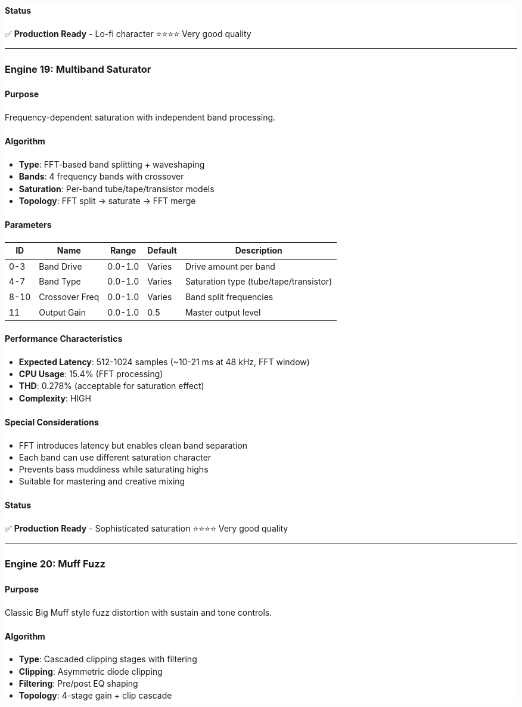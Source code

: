 #### Status
✅ **Production Ready** - Lo-fi character
⭐⭐⭐⭐ Very good quality

---

### Engine 19: Multiband Saturator

#### Purpose
Frequency-dependent saturation with independent band processing.

#### Algorithm
- **Type**: FFT-based band splitting + waveshaping
- **Bands**: 4 frequency bands with crossover
- **Saturation**: Per-band tube/tape/transistor models
- **Topology**: FFT split → saturate → FFT merge

#### Parameters
| ID | Name | Range | Default | Description |
|----|------|-------|---------|-------------|
| 0-3 | Band Drive | 0.0-1.0 | Varies | Drive amount per band |
| 4-7 | Band Type | 0.0-1.0 | Varies | Saturation type (tube/tape/transistor) |
| 8-10 | Crossover Freq | 0.0-1.0 | Varies | Band split frequencies |
| 11 | Output Gain | 0.0-1.0 | 0.5 | Master output level |

#### Performance Characteristics
- **Expected Latency**: 512-1024 samples (~10-21 ms at 48 kHz, FFT window)
- **CPU Usage**: 15.4% (FFT processing)
- **THD**: 0.278% (acceptable for saturation effect)
- **Complexity**: HIGH

#### Special Considerations
- FFT introduces latency but enables clean band separation
- Each band can use different saturation character
- Prevents bass muddiness while saturating highs
- Suitable for mastering and creative mixing

#### Status
✅ **Production Ready** - Sophisticated saturation
⭐⭐⭐⭐ Very good quality

---

### Engine 20: Muff Fuzz

#### Purpose
Classic Big Muff style fuzz distortion with sustain and tone controls.

#### Algorithm
- **Type**: Cascaded clipping stages with filtering
- **Clipping**: Asymmetric diode clipping
- **Filtering**: Pre/post EQ shaping
- **Topology**: 4-stage gain + clip cascade
